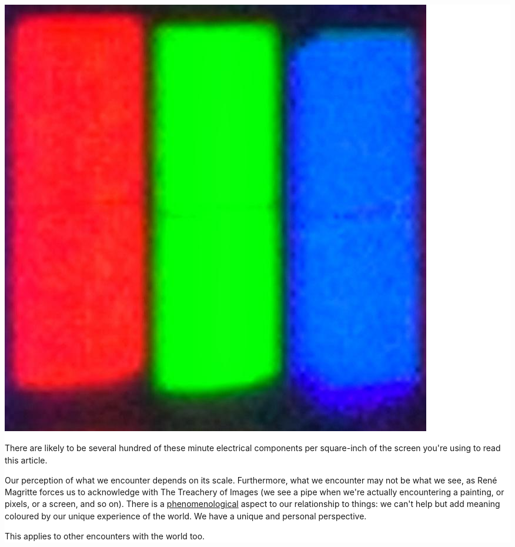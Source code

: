 ![An RGB square pixel](/images/rgb_pixel.jpg)

There are likely to be several hundred of these minute electrical components
per square-inch of the screen you're using to read this article.

<p>Our perception of what we encounter depends on its scale. Furthermore, what
we
encounter may not be what we see, as René Magritte forces us to acknowledge
with The Treachery of Images (we see a pipe when we're actually encountering a
painting, or pixels, or a screen, and so on). There is a
<a href="https://plato.stanford.edu/entries/phenomenology/" target="_blank">phenomenological</a>
aspect to our relationship to things: we can't help but add meaning coloured by
our unique experience of the world. We have a unique and personal
perspective.</p>

This applies to other encounters with the world too.
